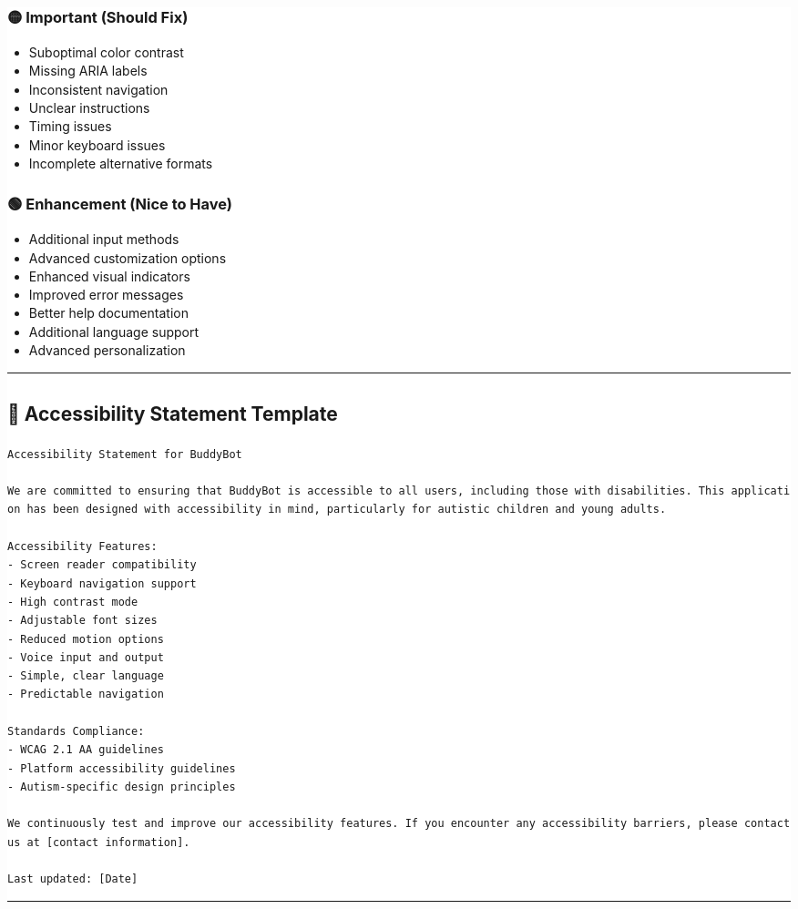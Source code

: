 ### 🟡 Important (Should Fix)
- Suboptimal color contrast
- Missing ARIA labels
- Inconsistent navigation
- Unclear instructions
- Timing issues
- Minor keyboard issues
- Incomplete alternative formats

### 🟢 Enhancement (Nice to Have)
- Additional input methods
- Advanced customization options
- Enhanced visual indicators
- Improved error messages
- Better help documentation
- Additional language support
- Advanced personalization

---

## 📝 Accessibility Statement Template

```
Accessibility Statement for BuddyBot

We are committed to ensuring that BuddyBot is accessible to all users, including those with disabilities. This application has been designed with accessibility in mind, particularly for autistic children and young adults.

Accessibility Features:
- Screen reader compatibility
- Keyboard navigation support
- High contrast mode
- Adjustable font sizes
- Reduced motion options
- Voice input and output
- Simple, clear language
- Predictable navigation

Standards Compliance:
- WCAG 2.1 AA guidelines
- Platform accessibility guidelines
- Autism-specific design principles

We continuously test and improve our accessibility features. If you encounter any accessibility barriers, please contact us at [contact information].

Last updated: [Date]
```

---
